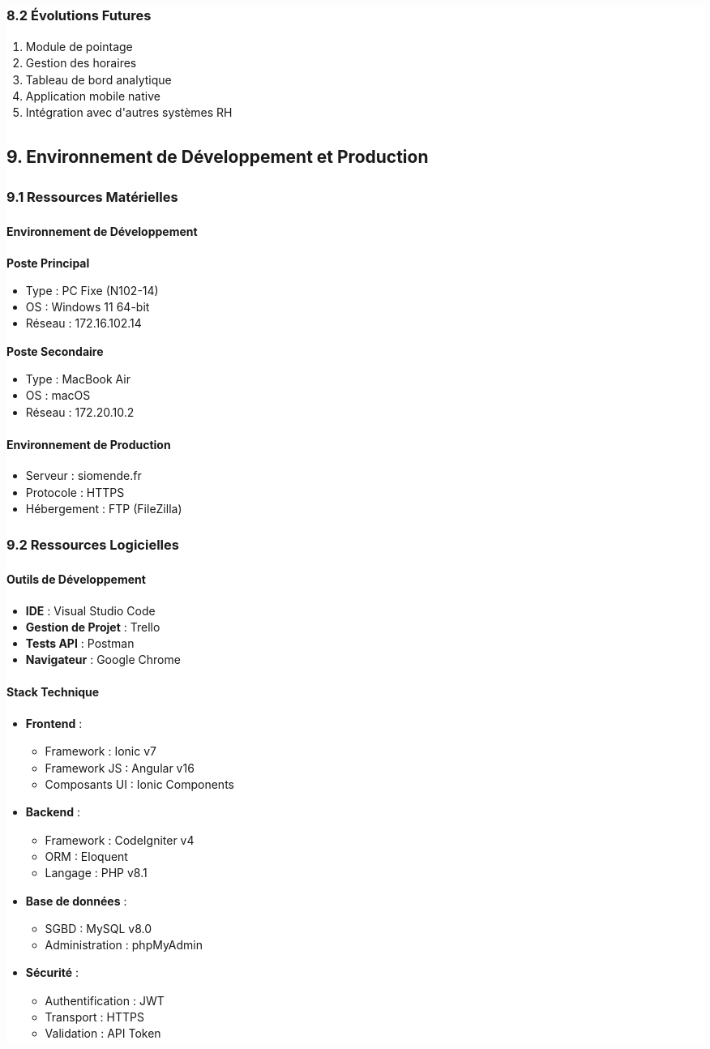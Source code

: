 ### 8.2 Évolutions Futures
1. Module de pointage
2. Gestion des horaires
3. Tableau de bord analytique
4. Application mobile native
5. Intégration avec d'autres systèmes RH

## 9. Environnement de Développement et Production

### 9.1 Ressources Matérielles

#### Environnement de Développement
**Poste Principal**
- Type : PC Fixe (N102-14)
- OS : Windows 11 64-bit
- Réseau : 172.16.102.14

**Poste Secondaire**
- Type : MacBook Air
- OS : macOS
- Réseau : 172.20.10.2

#### Environnement de Production
- Serveur : siomende.fr
- Protocole : HTTPS
- Hébergement : FTP (FileZilla)

### 9.2 Ressources Logicielles

#### Outils de Développement
- **IDE** : Visual Studio Code
- **Gestion de Projet** : Trello
- **Tests API** : Postman
- **Navigateur** : Google Chrome

#### Stack Technique
- **Frontend** : 
  - Framework : Ionic v7
  - Framework JS : Angular v16
  - Composants UI : Ionic Components
  
- **Backend** : 
  - Framework : CodeIgniter v4
  - ORM : Eloquent
  - Langage : PHP v8.1
  
- **Base de données** : 
  - SGBD : MySQL v8.0
  - Administration : phpMyAdmin
  
- **Sécurité** :
  - Authentification : JWT
  - Transport : HTTPS
  - Validation : API Token
